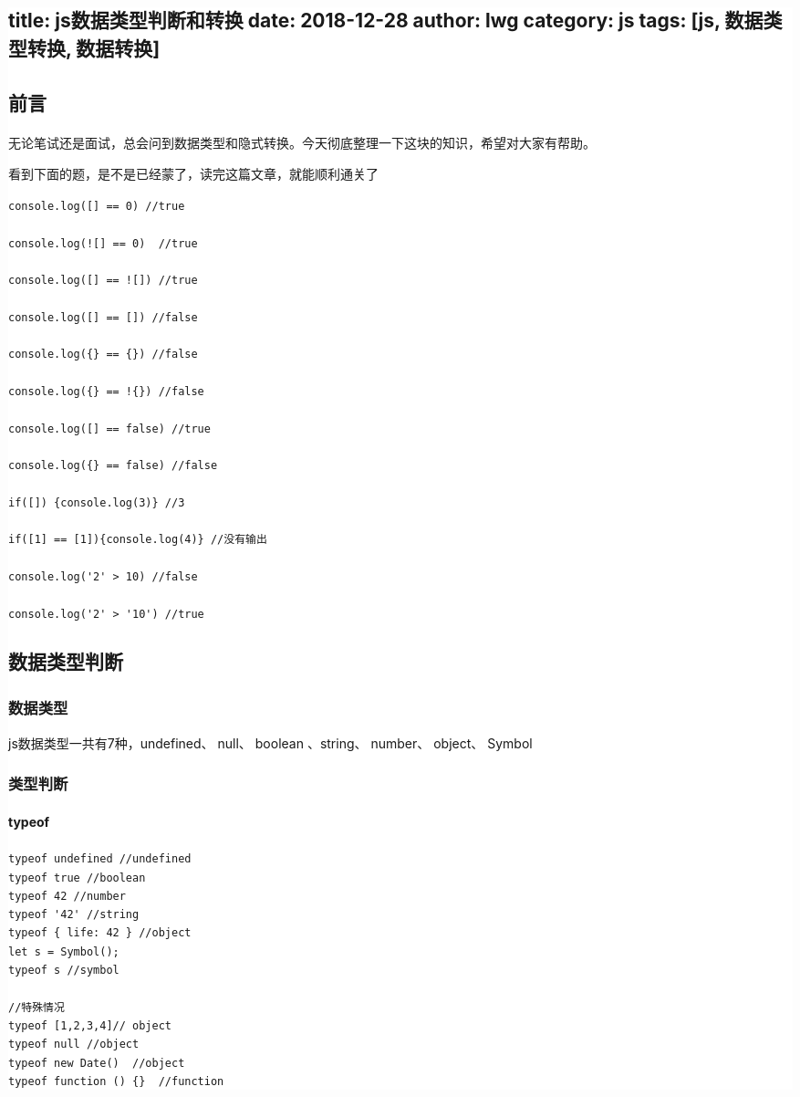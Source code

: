 title: js数据类型判断和转换
date: 2018-12-28
author: lwg
category: js
tags: [js, 数据类型转换, 数据转换]
---


## 前言

无论笔试还是面试，总会问到数据类型和隐式转换。今天彻底整理一下这块的知识，希望对大家有帮助。


看到下面的题，是不是已经蒙了，读完这篇文章，就能顺利通关了
```
console.log([] == 0) //true 

console.log(![] == 0)  //true 

console.log([] == ![]) //true

console.log([] == []) //false

console.log({} == {}) //false

console.log({} == !{}) //false

console.log([] == false) //true

console.log({} == false) //false

if([]) {console.log(3)} //3 

if([1] == [1]){console.log(4)} //没有输出

console.log('2' > 10) //false

console.log('2' > '10') //true

```


## 数据类型判断
### 数据类型
js数据类型一共有7种，undefined、 null、 boolean 、string、 number、 object、 Symbol

### 类型判断

#### typeof

```
typeof undefined //undefined
typeof true //boolean
typeof 42 //number
typeof '42' //string
typeof { life: 42 } //object
let s = Symbol();
typeof s //symbol

//特殊情况
typeof [1,2,3,4]// object
typeof null //object
typeof new Date()  //object
typeof function () {}  //function
```